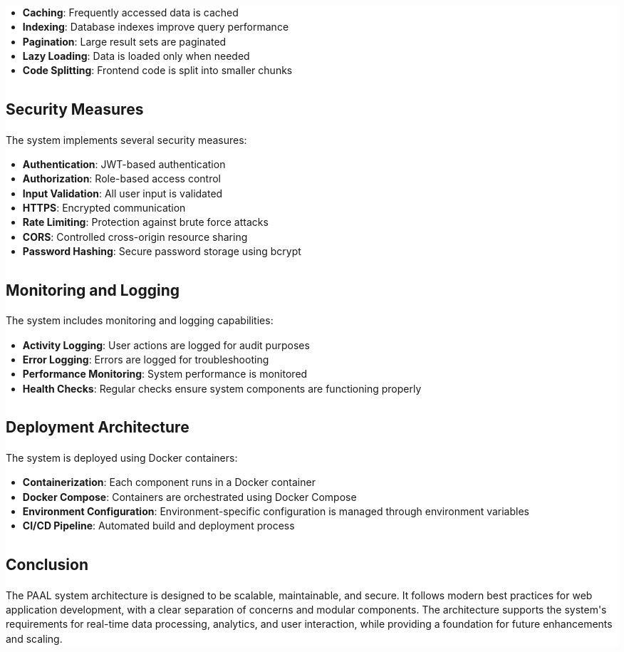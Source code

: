- **Caching**: Frequently accessed data is cached
- **Indexing**: Database indexes improve query performance
- **Pagination**: Large result sets are paginated
- **Lazy Loading**: Data is loaded only when needed
- **Code Splitting**: Frontend code is split into smaller chunks

## Security Measures

The system implements several security measures:

- **Authentication**: JWT-based authentication
- **Authorization**: Role-based access control
- **Input Validation**: All user input is validated
- **HTTPS**: Encrypted communication
- **Rate Limiting**: Protection against brute force attacks
- **CORS**: Controlled cross-origin resource sharing
- **Password Hashing**: Secure password storage using bcrypt

## Monitoring and Logging

The system includes monitoring and logging capabilities:

- **Activity Logging**: User actions are logged for audit purposes
- **Error Logging**: Errors are logged for troubleshooting
- **Performance Monitoring**: System performance is monitored
- **Health Checks**: Regular checks ensure system components are functioning properly

## Deployment Architecture

The system is deployed using Docker containers:

- **Containerization**: Each component runs in a Docker container
- **Docker Compose**: Containers are orchestrated using Docker Compose
- **Environment Configuration**: Environment-specific configuration is managed through environment variables
- **CI/CD Pipeline**: Automated build and deployment process

## Conclusion

The PAAL system architecture is designed to be scalable, maintainable, and secure. It follows modern best practices for web application development, with a clear separation of concerns and modular components. The architecture supports the system's requirements for real-time data processing, analytics, and user interaction, while providing a foundation for future enhancements and scaling.
